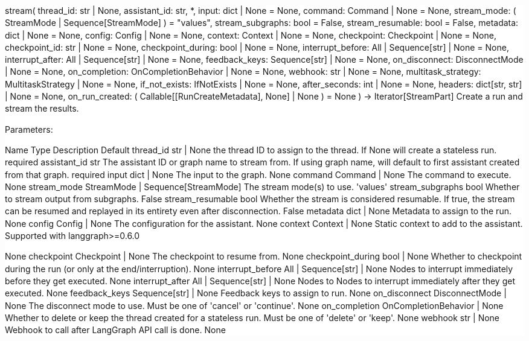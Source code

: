 stream(
    thread_id: str | None,
    assistant_id: str,
    *,
    input: dict | None = None,
    command: Command | None = None,
    stream_mode: (
        StreamMode | Sequence[StreamMode]
    ) = "values",
    stream_subgraphs: bool = False,
    stream_resumable: bool = False,
    metadata: dict | None = None,
    config: Config | None = None,
    context: Context | None = None,
    checkpoint: Checkpoint | None = None,
    checkpoint_id: str | None = None,
    checkpoint_during: bool | None = None,
    interrupt_before: All | Sequence[str] | None = None,
    interrupt_after: All | Sequence[str] | None = None,
    feedback_keys: Sequence[str] | None = None,
    on_disconnect: DisconnectMode | None = None,
    on_completion: OnCompletionBehavior | None = None,
    webhook: str | None = None,
    multitask_strategy: MultitaskStrategy | None = None,
    if_not_exists: IfNotExists | None = None,
    after_seconds: int | None = None,
    headers: dict[str, str] | None = None,
    on_run_created: (
        Callable[[RunCreateMetadata], None] | None
    ) = None
) -> Iterator[StreamPart]
Create a run and stream the results.

Parameters:

Name	Type	Description	Default
thread_id	str | None	the thread ID to assign to the thread. If None will create a stateless run.	required
assistant_id	str	The assistant ID or graph name to stream from. If using graph name, will default to first assistant created from that graph.	required
input	dict | None	The input to the graph.	None
command	Command | None	The command to execute.	None
stream_mode	StreamMode | Sequence[StreamMode]	The stream mode(s) to use.	'values'
stream_subgraphs	bool	Whether to stream output from subgraphs.	False
stream_resumable	bool	Whether the stream is considered resumable. If true, the stream can be resumed and replayed in its entirety even after disconnection.	False
metadata	dict | None	Metadata to assign to the run.	None
config	Config | None	The configuration for the assistant.	None
context	Context | None	Static context to add to the assistant.
Supported with langgraph>=0.6.0

None
checkpoint	Checkpoint | None	The checkpoint to resume from.	None
checkpoint_during	bool | None	Whether to checkpoint during the run (or only at the end/interruption).	None
interrupt_before	All | Sequence[str] | None	Nodes to interrupt immediately before they get executed.	None
interrupt_after	All | Sequence[str] | None	Nodes to Nodes to interrupt immediately after they get executed.	None
feedback_keys	Sequence[str] | None	Feedback keys to assign to run.	None
on_disconnect	DisconnectMode | None	The disconnect mode to use. Must be one of 'cancel' or 'continue'.	None
on_completion	OnCompletionBehavior | None	Whether to delete or keep the thread created for a stateless run. Must be one of 'delete' or 'keep'.	None
webhook	str | None	Webhook to call after LangGraph API call is done.	None